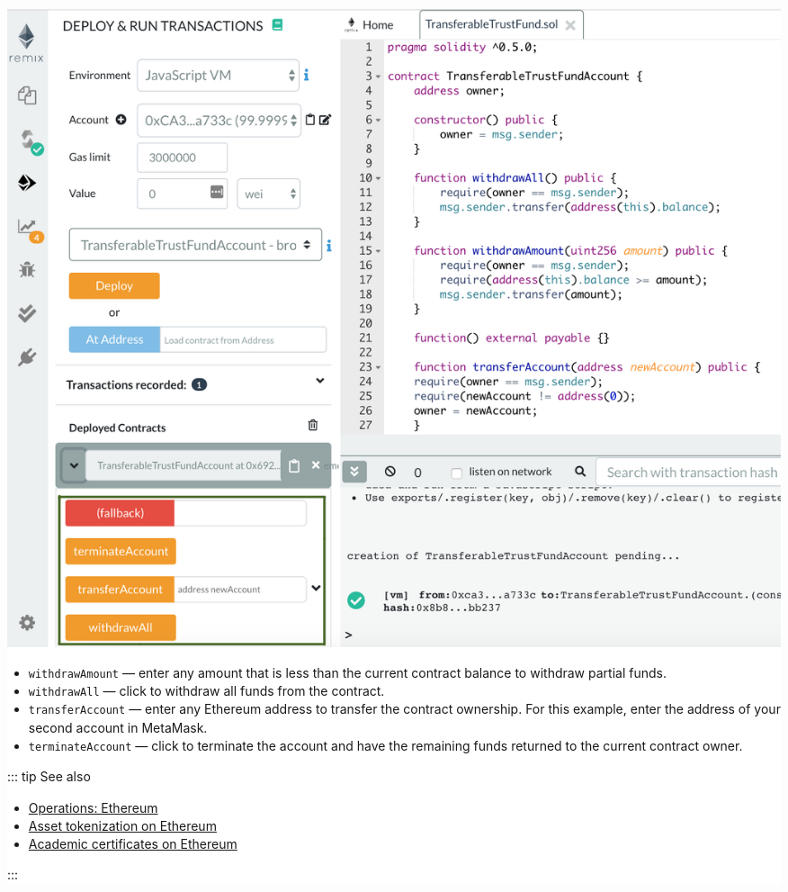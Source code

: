 ![Interact](./assets/trust-fund-account-on-ethereum/remix-interact.png)

* `withdrawAmount` — enter any amount that is less than the current contract balance to withdraw partial funds.
* `withdrawAll` — click to withdraw all funds from the contract.
* `transferAccount` — enter any Ethereum address to transfer the contract ownership. For this example, enter the address of your second account in MetaMask.
* `terminateAccount` — click to terminate the account and have the remaining funds returned to the current contract owner.

::: tip See also

* [Operations: Ethereum](/operations/ethereum/)
* [Asset tokenization on Ethereum](/tutorials/asset-tokenization-on-ethereum)
* [Academic certificates on Ethereum](/tutorials/academic-certificates-on-ethereum)

:::

